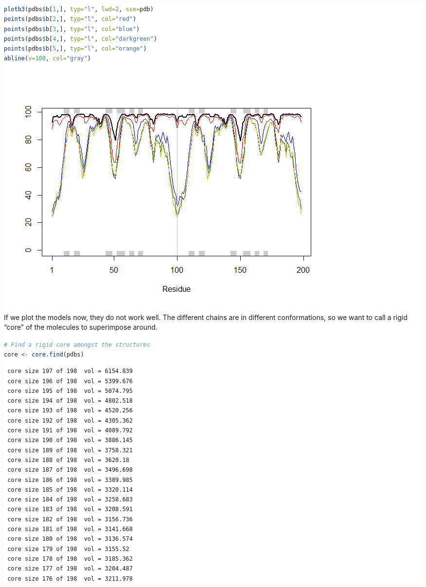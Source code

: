 ``` r
plotb3(pdbs$b[1,], typ="l", lwd=2, sse=pdb)
points(pdbs$b[2,], typ="l", col="red")
points(pdbs$b[3,], typ="l", col="blue")
points(pdbs$b[4,], typ="l", col="darkgreen")
points(pdbs$b[5,], typ="l", col="orange")
abline(v=100, col="gray")
```

![](Class-11_files/figure-commonmark/unnamed-chunk-7-1.png)

If we plot the models now, they do not work well. The different chains
are in different conformations, so we want to call a rigid “core” of the
molecules to superimpose around.

``` r
# Find a rigid core amongst the structures
core <- core.find(pdbs)
```

     core size 197 of 198  vol = 6154.839 
     core size 196 of 198  vol = 5399.676 
     core size 195 of 198  vol = 5074.795 
     core size 194 of 198  vol = 4802.518 
     core size 193 of 198  vol = 4520.256 
     core size 192 of 198  vol = 4305.362 
     core size 191 of 198  vol = 4089.792 
     core size 190 of 198  vol = 3886.145 
     core size 189 of 198  vol = 3758.321 
     core size 188 of 198  vol = 3620.18 
     core size 187 of 198  vol = 3496.698 
     core size 186 of 198  vol = 3389.985 
     core size 185 of 198  vol = 3320.114 
     core size 184 of 198  vol = 3258.683 
     core size 183 of 198  vol = 3208.591 
     core size 182 of 198  vol = 3156.736 
     core size 181 of 198  vol = 3141.668 
     core size 180 of 198  vol = 3136.574 
     core size 179 of 198  vol = 3155.52 
     core size 178 of 198  vol = 3185.362 
     core size 177 of 198  vol = 3204.487 
     core size 176 of 198  vol = 3211.978 